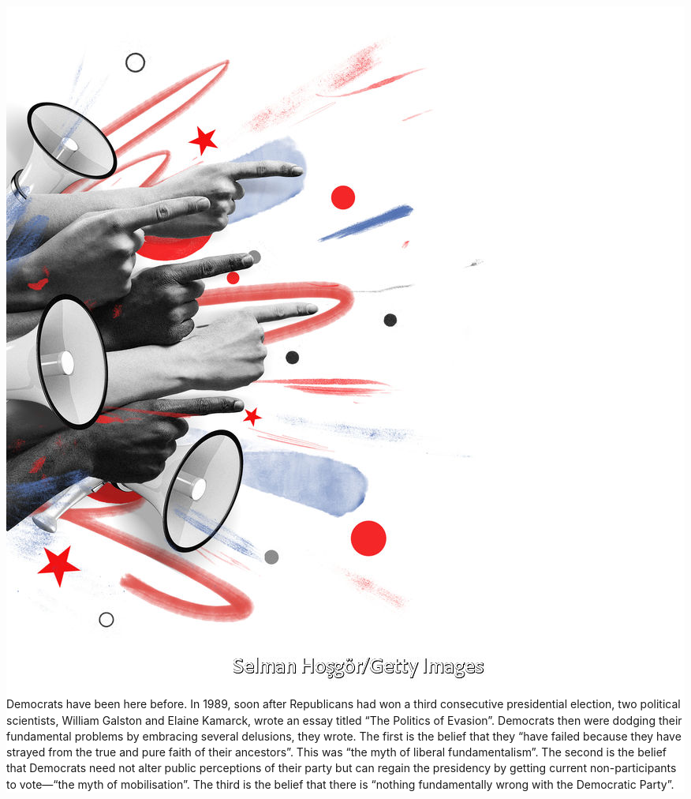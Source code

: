 ![image](images/20220716_FBD002.jpg) 


Democrats have been here before. In 1989, soon after Republicans had won a third consecutive presidential election, two political scientists, William Galston and Elaine Kamarck, wrote an essay titled “The Politics of Evasion”. Democrats then were dodging their fundamental problems by embracing several delusions, they wrote. The first is the belief that they “have failed because they have strayed from the true and pure faith of their ancestors”. This was “the myth of liberal fundamentalism”. The second is the belief that Democrats need not alter public perceptions of their party but can regain the presidency by getting current non-participants to vote—“the myth of mobilisation”. The third is the belief that there is “nothing fundamentally wrong with the Democratic Party”. 
